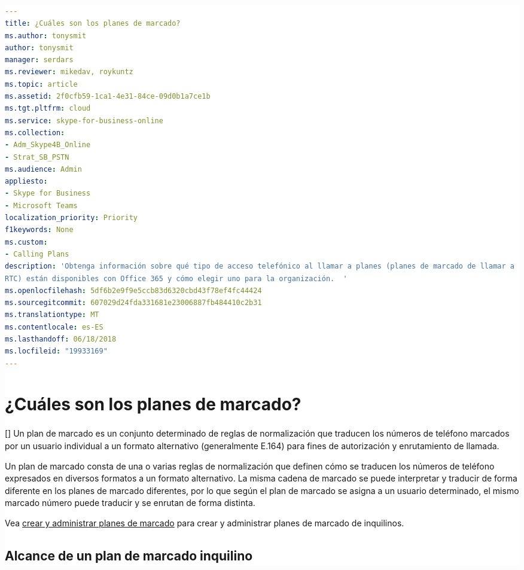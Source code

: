 ```yaml
---
title: ¿Cuáles son los planes de marcado?
ms.author: tonysmit
author: tonysmit
manager: serdars
ms.reviewer: mikedav, roykuntz
ms.topic: article
ms.assetid: 2f0cfb59-1ca1-4e31-84ce-09d0b1a7ce1b
ms.tgt.pltfrm: cloud
ms.service: skype-for-business-online
ms.collection:
- Adm_Skype4B_Online
- Strat_SB_PSTN
ms.audience: Admin
appliesto:
- Skype for Business
- Microsoft Teams
localization_priority: Priority
f1keywords: None
ms.custom:
- Calling Plans
description: 'Obtenga información sobre qué tipo de acceso telefónico al llamar a planes (planes de marcado de llamar a RTC) están disponibles con Office 365 y cómo elegir uno para la organización.  '
ms.openlocfilehash: 5df6b2e9f9e5ccb83d6320cbd43f78ef4fc44424
ms.sourcegitcommit: 607029d24fda331681e23006887fb484410c2b31
ms.translationtype: MT
ms.contentlocale: es-ES
ms.lasthandoff: 06/18/2018
ms.locfileid: "19933169"
---
```

# <a name="what-are-dial-plans"></a>¿Cuáles son los planes de marcado?

[] Un plan de marcado es un conjunto determinado de reglas de normalización que traducen los números de teléfono marcados por un usuario individual a un formato alternativo (generalmente E.164) para fines de autorización y enrutamiento de llamada.
  
Un plan de marcado consta de una o varias reglas de normalización que definen cómo se traducen los números de teléfono expresados en diversos formatos a un formato alternativo. La misma cadena de marcado se puede interpretar y traducir de forma diferente en los planes de marcado diferentes, por lo que según el plan de marcado se asigna a un usuario determinado, el mismo marcado número puede traducir y se enrutan de forma distinta.
  
Vea [crear y administrar planes de marcado](create-and-manage-dial-plans.md) para crear y administrar planes de marcado de inquilinos.
  
## <a name="tenant-dial-plan-scope"></a>Alcance de un plan de marcado inquilino
